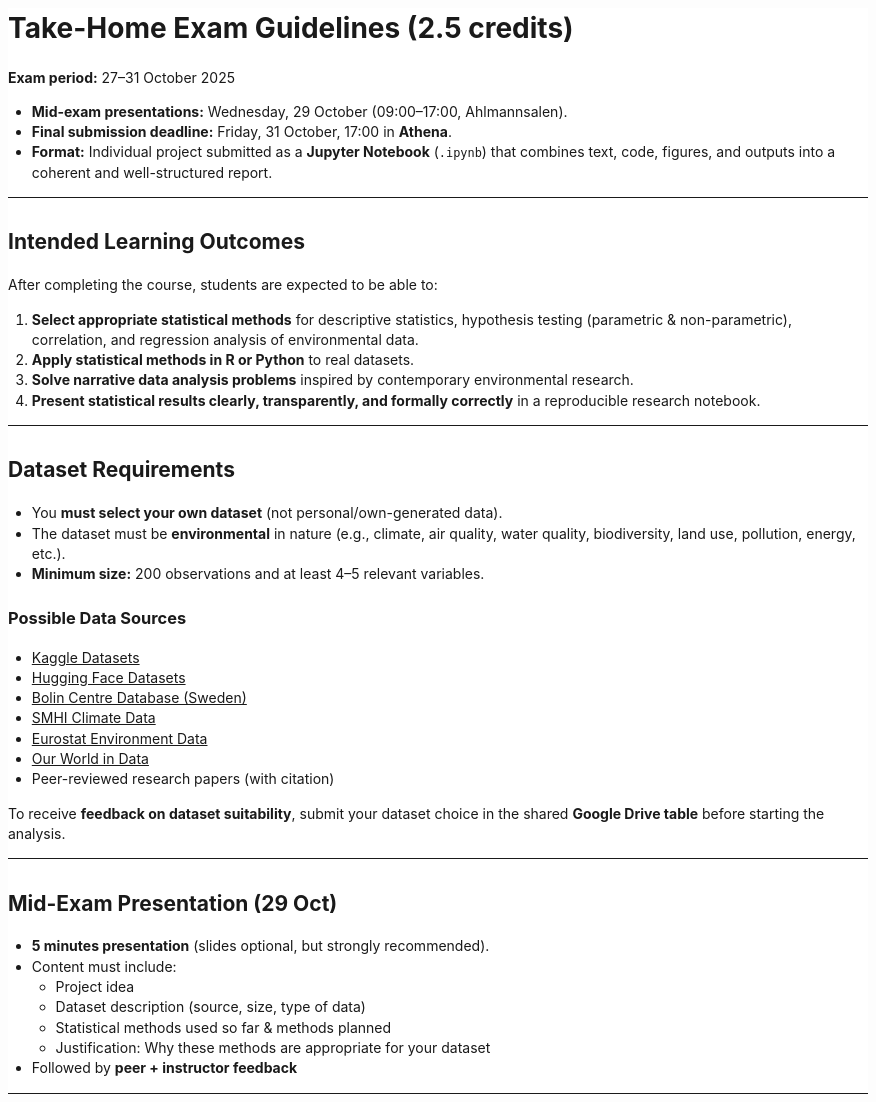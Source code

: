 # Take-Home Exam Guidelines (2.5 credits)
  
**Exam period:** 27–31 October 2025  
- **Mid-exam presentations:** Wednesday, 29 October (09:00–17:00, Ahlmannsalen).  
- **Final submission deadline:** Friday, 31 October, 17:00 in **Athena**.  
- **Format:** Individual project submitted as a **Jupyter Notebook** (`.ipynb`) that combines text, code, figures, and outputs into a coherent and well-structured report.  

---

## Intended Learning Outcomes
After completing the course, students are expected to be able to:
1. **Select appropriate statistical methods** for descriptive statistics, hypothesis testing (parametric & non-parametric), correlation, and regression analysis of environmental data.  
2. **Apply statistical methods in R or Python** to real datasets.  
3. **Solve narrative data analysis problems** inspired by contemporary environmental research.  
4. **Present statistical results clearly, transparently, and formally correctly** in a reproducible research notebook.  

---

## Dataset Requirements
- You **must select your own dataset** (not personal/own-generated data).  
- The dataset must be **environmental** in nature (e.g., climate, air quality, water quality, biodiversity, land use, pollution, energy, etc.).  
- **Minimum size:** 200 observations and at least 4–5 relevant variables.  

### Possible Data Sources
- [Kaggle Datasets](https://www.kaggle.com/datasets)  
- [Hugging Face Datasets](https://huggingface.co/datasets)  
- [Bolin Centre Database (Sweden)](https://bolin.su.se/data)  
- [SMHI Climate Data](https://www.smhi.se/data)  
- [Eurostat Environment Data](https://ec.europa.eu/eurostat/data/database)  
- [Our World in Data](https://ourworldindata.org/)  
- Peer-reviewed research papers (with citation)  

To receive **feedback on dataset suitability**, submit your dataset choice in the shared **Google Drive table** before starting the analysis.  

---

## Mid-Exam Presentation (29 Oct)
- **5 minutes presentation** (slides optional, but strongly recommended).  
- Content must include:  
  - Project idea  
  - Dataset description (source, size, type of data)  
  - Statistical methods used so far & methods planned  
  - Justification: Why these methods are appropriate for your dataset  
- Followed by **peer + instructor feedback**  

---